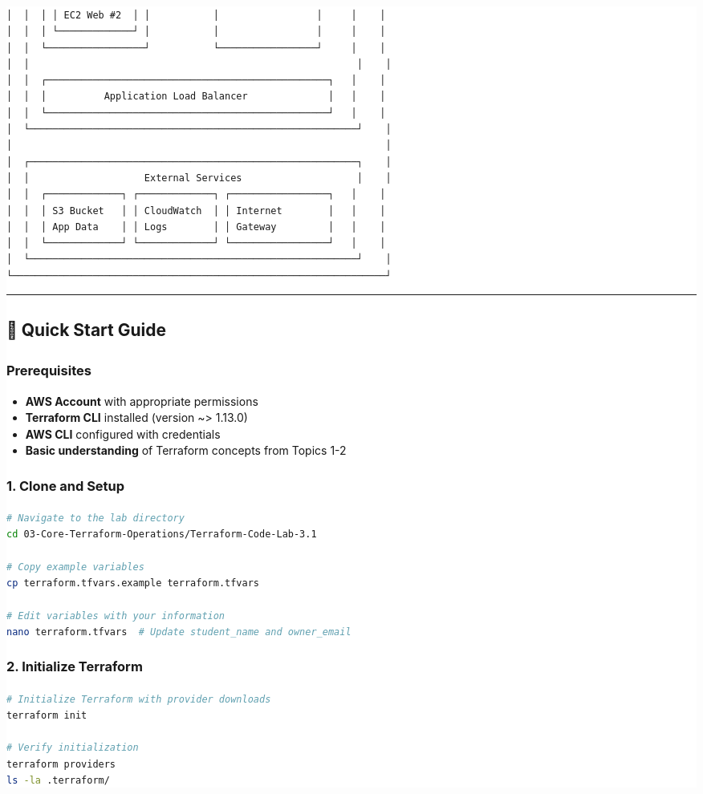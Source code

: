 ```
│  │  │ │ EC2 Web #2  │ │           │                 │     │    │
│  │  │ └─────────────┘ │           │                 │     │    │
│  │  └─────────────────┘           └─────────────────┘     │    │
│  │                                                         │    │
│  │  ┌─────────────────────────────────────────────────┐   │    │
│  │  │          Application Load Balancer              │   │    │
│  │  └─────────────────────────────────────────────────┘   │    │
│  └─────────────────────────────────────────────────────────┘    │
│                                                                 │
│  ┌─────────────────────────────────────────────────────────┐    │
│  │                    External Services                    │    │
│  │  ┌─────────────┐ ┌─────────────┐ ┌─────────────────┐   │    │
│  │  │ S3 Bucket   │ │ CloudWatch  │ │ Internet        │   │    │
│  │  │ App Data    │ │ Logs        │ │ Gateway         │   │    │
│  │  └─────────────┘ └─────────────┘ └─────────────────┘   │    │
│  └─────────────────────────────────────────────────────────┘    │
└─────────────────────────────────────────────────────────────────┘
```

---

## 🚀 **Quick Start Guide**

### **Prerequisites**
- **AWS Account** with appropriate permissions
- **Terraform CLI** installed (version ~> 1.13.0)
- **AWS CLI** configured with credentials
- **Basic understanding** of Terraform concepts from Topics 1-2

### **1. Clone and Setup**
```bash
# Navigate to the lab directory
cd 03-Core-Terraform-Operations/Terraform-Code-Lab-3.1

# Copy example variables
cp terraform.tfvars.example terraform.tfvars

# Edit variables with your information
nano terraform.tfvars  # Update student_name and owner_email
```

### **2. Initialize Terraform**
```bash
# Initialize Terraform with provider downloads
terraform init

# Verify initialization
terraform providers
ls -la .terraform/
```
